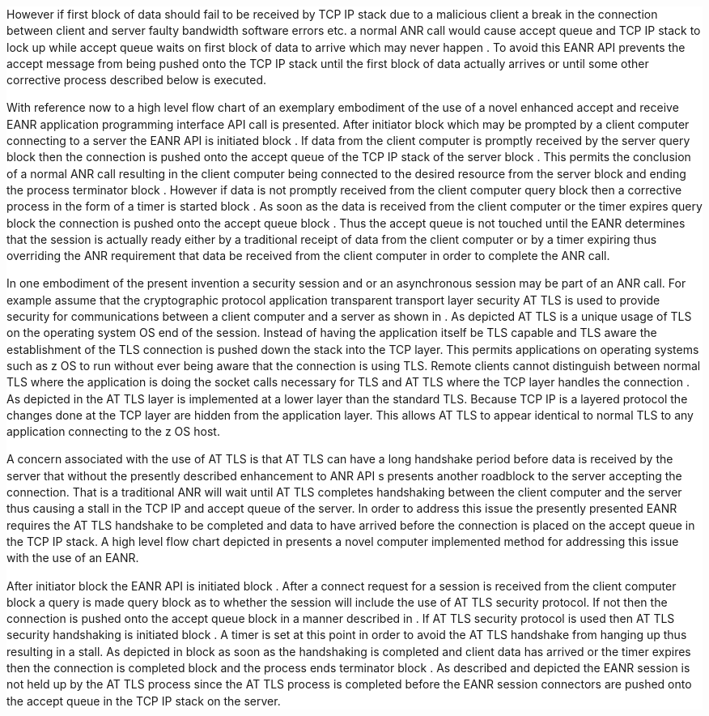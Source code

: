 However if first block of data should fail to be received by TCP IP stack due to a malicious client a break in the connection between client and server faulty bandwidth software errors etc. a normal ANR call would cause accept queue and TCP IP stack to lock up while accept queue waits on first block of data to arrive which may never happen . To avoid this EANR API prevents the accept message from being pushed onto the TCP IP stack until the first block of data actually arrives or until some other corrective process described below is executed.

With reference now to a high level flow chart of an exemplary embodiment of the use of a novel enhanced accept and receive EANR application programming interface API call is presented. After initiator block which may be prompted by a client computer connecting to a server the EANR API is initiated block . If data from the client computer is promptly received by the server query block then the connection is pushed onto the accept queue of the TCP IP stack of the server block . This permits the conclusion of a normal ANR call resulting in the client computer being connected to the desired resource from the server block and ending the process terminator block . However if data is not promptly received from the client computer query block then a corrective process in the form of a timer is started block . As soon as the data is received from the client computer or the timer expires query block the connection is pushed onto the accept queue block . Thus the accept queue is not touched until the EANR determines that the session is actually ready either by a traditional receipt of data from the client computer or by a timer expiring thus overriding the ANR requirement that data be received from the client computer in order to complete the ANR call.

In one embodiment of the present invention a security session and or an asynchronous session may be part of an ANR call. For example assume that the cryptographic protocol application transparent transport layer security AT TLS is used to provide security for communications between a client computer and a server as shown in . As depicted AT TLS is a unique usage of TLS on the operating system OS end of the session. Instead of having the application itself be TLS capable and TLS aware the establishment of the TLS connection is pushed down the stack into the TCP layer. This permits applications on operating systems such as z OS to run without ever being aware that the connection is using TLS. Remote clients cannot distinguish between normal TLS where the application is doing the socket calls necessary for TLS and AT TLS where the TCP layer handles the connection . As depicted in the AT TLS layer is implemented at a lower layer than the standard TLS. Because TCP IP is a layered protocol the changes done at the TCP layer are hidden from the application layer. This allows AT TLS to appear identical to normal TLS to any application connecting to the z OS host.

A concern associated with the use of AT TLS is that AT TLS can have a long handshake period before data is received by the server that without the presently described enhancement to ANR API s presents another roadblock to the server accepting the connection. That is a traditional ANR will wait until AT TLS completes handshaking between the client computer and the server thus causing a stall in the TCP IP and accept queue of the server. In order to address this issue the presently presented EANR requires the AT TLS handshake to be completed and data to have arrived before the connection is placed on the accept queue in the TCP IP stack. A high level flow chart depicted in presents a novel computer implemented method for addressing this issue with the use of an EANR.

After initiator block the EANR API is initiated block . After a connect request for a session is received from the client computer block a query is made query block as to whether the session will include the use of AT TLS security protocol. If not then the connection is pushed onto the accept queue block in a manner described in . If AT TLS security protocol is used then AT TLS security handshaking is initiated block . A timer is set at this point in order to avoid the AT TLS handshake from hanging up thus resulting in a stall. As depicted in block as soon as the handshaking is completed and client data has arrived or the timer expires then the connection is completed block and the process ends terminator block . As described and depicted the EANR session is not held up by the AT TLS process since the AT TLS process is completed before the EANR session connectors are pushed onto the accept queue in the TCP IP stack on the server.
